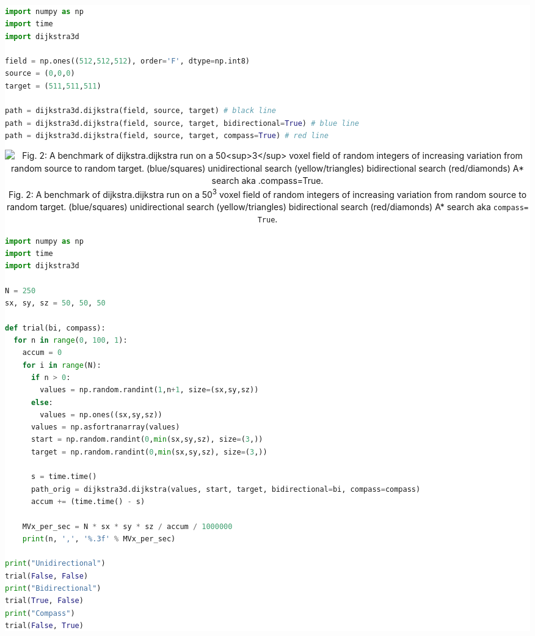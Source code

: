 ```python 
import numpy as np
import time
import dijkstra3d

field = np.ones((512,512,512), order='F', dtype=np.int8)
source = (0,0,0)
target = (511,511,511)

path = dijkstra3d.dijkstra(field, source, target) # black line
path = dijkstra3d.dijkstra(field, source, target, bidirectional=True) # blue line
path = dijkstra3d.dijkstra(field, source, target, compass=True) # red line
```

<p style="font-style: italics;" align="center">
<img height=512 src="https://raw.githubusercontent.com/seung-lab/dijkstra3d/master/multimethod.png" alt="Fig. 2: A benchmark of dijkstra.dijkstra run on a 50<sup>3</sup> voxel field of random integers of increasing variation from random source to random target. (blue/squares) unidirectional search (yellow/triangles) bidirectional search (red/diamonds) A* search aka .compass=True." /><br>
Fig. 2: A benchmark of dijkstra.dijkstra run on a 50<sup>3</sup> voxel field of random integers of increasing variation from random source to random target. (blue/squares) unidirectional search (yellow/triangles) bidirectional search (red/diamonds) A* search aka <code>compass=True</code>.
</p>

```python
import numpy as np
import time
import dijkstra3d

N = 250
sx, sy, sz = 50, 50, 50

def trial(bi, compass):
  for n in range(0, 100, 1):
    accum = 0
    for i in range(N):
      if n > 0:
        values = np.random.randint(1,n+1, size=(sx,sy,sz))
      else:
        values = np.ones((sx,sy,sz))
      values = np.asfortranarray(values)
      start = np.random.randint(0,min(sx,sy,sz), size=(3,))
      target = np.random.randint(0,min(sx,sy,sz), size=(3,))  

      s = time.time()
      path_orig = dijkstra3d.dijkstra(values, start, target, bidirectional=bi, compass=compass)
      accum += (time.time() - s)

    MVx_per_sec = N * sx * sy * sz / accum / 1000000
    print(n, ',', '%.3f' % MVx_per_sec)

print("Unidirectional")
trial(False, False)
print("Bidirectional")
trial(True, False)
print("Compass")
trial(False, True)
```
